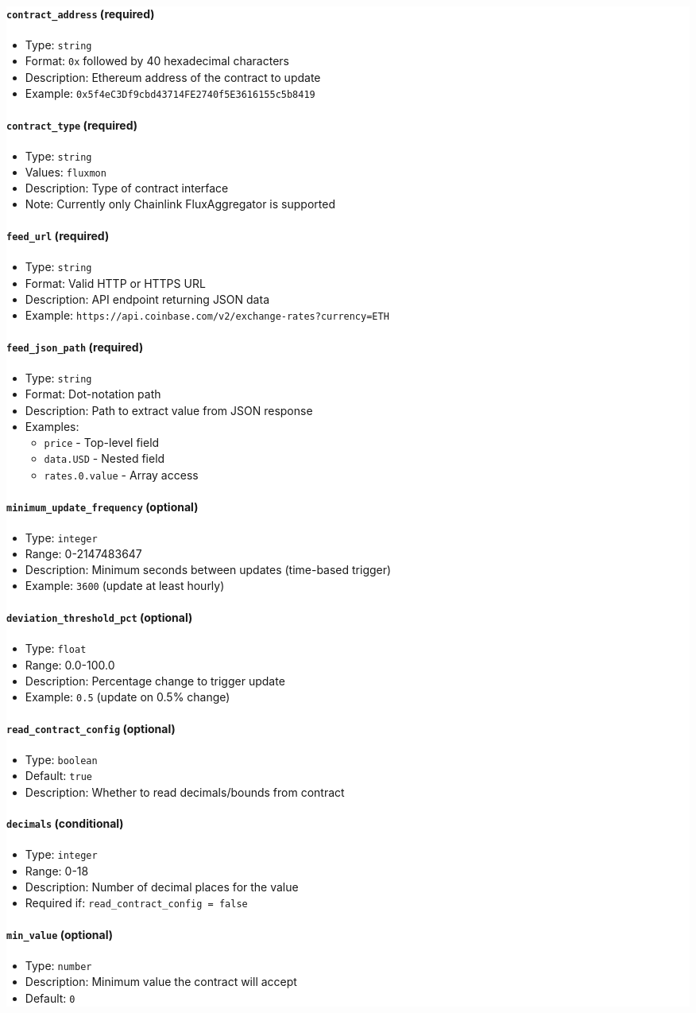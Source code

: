 #### `contract_address` (required)
- Type: `string`
- Format: `0x` followed by 40 hexadecimal characters
- Description: Ethereum address of the contract to update
- Example: `0x5f4eC3Df9cbd43714FE2740f5E3616155c5b8419`

#### `contract_type` (required)
- Type: `string`
- Values: `fluxmon`
- Description: Type of contract interface
- Note: Currently only Chainlink FluxAggregator is supported

#### `feed_url` (required)
- Type: `string`
- Format: Valid HTTP or HTTPS URL
- Description: API endpoint returning JSON data
- Example: `https://api.coinbase.com/v2/exchange-rates?currency=ETH`

#### `feed_json_path` (required)
- Type: `string`
- Format: Dot-notation path
- Description: Path to extract value from JSON response
- Examples:
  - `price` - Top-level field
  - `data.USD` - Nested field
  - `rates.0.value` - Array access

#### `minimum_update_frequency` (optional)
- Type: `integer`
- Range: 0-2147483647
- Description: Minimum seconds between updates (time-based trigger)
- Example: `3600` (update at least hourly)

#### `deviation_threshold_pct` (optional)
- Type: `float`
- Range: 0.0-100.0
- Description: Percentage change to trigger update
- Example: `0.5` (update on 0.5% change)

#### `read_contract_config` (optional)
- Type: `boolean`
- Default: `true`
- Description: Whether to read decimals/bounds from contract

#### `decimals` (conditional)
- Type: `integer`
- Range: 0-18
- Description: Number of decimal places for the value
- Required if: `read_contract_config = false`

#### `min_value` (optional)
- Type: `number`
- Description: Minimum value the contract will accept
- Default: `0`
